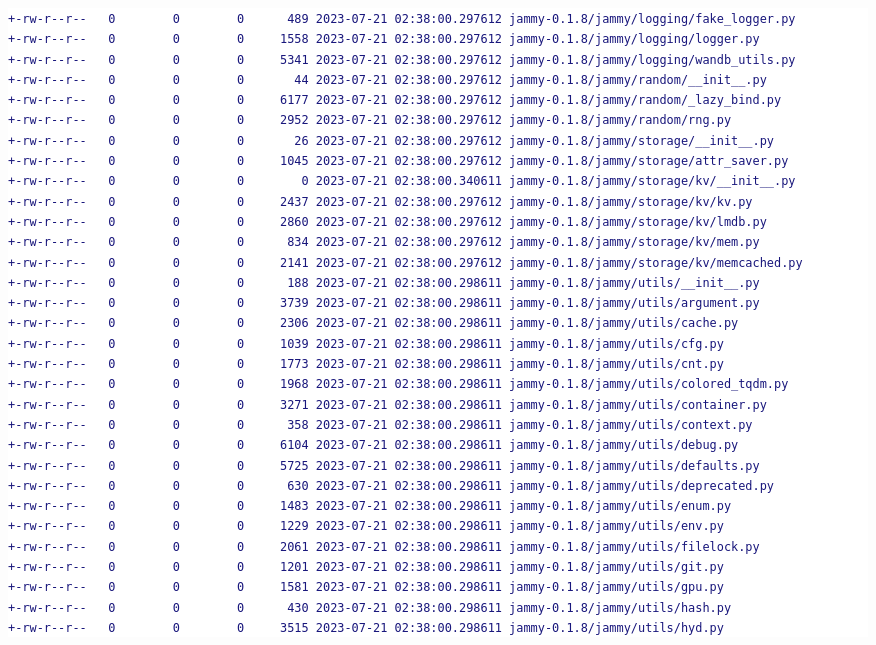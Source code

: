 ```diff
+-rw-r--r--   0        0        0      489 2023-07-21 02:38:00.297612 jammy-0.1.8/jammy/logging/fake_logger.py
+-rw-r--r--   0        0        0     1558 2023-07-21 02:38:00.297612 jammy-0.1.8/jammy/logging/logger.py
+-rw-r--r--   0        0        0     5341 2023-07-21 02:38:00.297612 jammy-0.1.8/jammy/logging/wandb_utils.py
+-rw-r--r--   0        0        0       44 2023-07-21 02:38:00.297612 jammy-0.1.8/jammy/random/__init__.py
+-rw-r--r--   0        0        0     6177 2023-07-21 02:38:00.297612 jammy-0.1.8/jammy/random/_lazy_bind.py
+-rw-r--r--   0        0        0     2952 2023-07-21 02:38:00.297612 jammy-0.1.8/jammy/random/rng.py
+-rw-r--r--   0        0        0       26 2023-07-21 02:38:00.297612 jammy-0.1.8/jammy/storage/__init__.py
+-rw-r--r--   0        0        0     1045 2023-07-21 02:38:00.297612 jammy-0.1.8/jammy/storage/attr_saver.py
+-rw-r--r--   0        0        0        0 2023-07-21 02:38:00.340611 jammy-0.1.8/jammy/storage/kv/__init__.py
+-rw-r--r--   0        0        0     2437 2023-07-21 02:38:00.297612 jammy-0.1.8/jammy/storage/kv/kv.py
+-rw-r--r--   0        0        0     2860 2023-07-21 02:38:00.297612 jammy-0.1.8/jammy/storage/kv/lmdb.py
+-rw-r--r--   0        0        0      834 2023-07-21 02:38:00.297612 jammy-0.1.8/jammy/storage/kv/mem.py
+-rw-r--r--   0        0        0     2141 2023-07-21 02:38:00.297612 jammy-0.1.8/jammy/storage/kv/memcached.py
+-rw-r--r--   0        0        0      188 2023-07-21 02:38:00.298611 jammy-0.1.8/jammy/utils/__init__.py
+-rw-r--r--   0        0        0     3739 2023-07-21 02:38:00.298611 jammy-0.1.8/jammy/utils/argument.py
+-rw-r--r--   0        0        0     2306 2023-07-21 02:38:00.298611 jammy-0.1.8/jammy/utils/cache.py
+-rw-r--r--   0        0        0     1039 2023-07-21 02:38:00.298611 jammy-0.1.8/jammy/utils/cfg.py
+-rw-r--r--   0        0        0     1773 2023-07-21 02:38:00.298611 jammy-0.1.8/jammy/utils/cnt.py
+-rw-r--r--   0        0        0     1968 2023-07-21 02:38:00.298611 jammy-0.1.8/jammy/utils/colored_tqdm.py
+-rw-r--r--   0        0        0     3271 2023-07-21 02:38:00.298611 jammy-0.1.8/jammy/utils/container.py
+-rw-r--r--   0        0        0      358 2023-07-21 02:38:00.298611 jammy-0.1.8/jammy/utils/context.py
+-rw-r--r--   0        0        0     6104 2023-07-21 02:38:00.298611 jammy-0.1.8/jammy/utils/debug.py
+-rw-r--r--   0        0        0     5725 2023-07-21 02:38:00.298611 jammy-0.1.8/jammy/utils/defaults.py
+-rw-r--r--   0        0        0      630 2023-07-21 02:38:00.298611 jammy-0.1.8/jammy/utils/deprecated.py
+-rw-r--r--   0        0        0     1483 2023-07-21 02:38:00.298611 jammy-0.1.8/jammy/utils/enum.py
+-rw-r--r--   0        0        0     1229 2023-07-21 02:38:00.298611 jammy-0.1.8/jammy/utils/env.py
+-rw-r--r--   0        0        0     2061 2023-07-21 02:38:00.298611 jammy-0.1.8/jammy/utils/filelock.py
+-rw-r--r--   0        0        0     1201 2023-07-21 02:38:00.298611 jammy-0.1.8/jammy/utils/git.py
+-rw-r--r--   0        0        0     1581 2023-07-21 02:38:00.298611 jammy-0.1.8/jammy/utils/gpu.py
+-rw-r--r--   0        0        0      430 2023-07-21 02:38:00.298611 jammy-0.1.8/jammy/utils/hash.py
+-rw-r--r--   0        0        0     3515 2023-07-21 02:38:00.298611 jammy-0.1.8/jammy/utils/hyd.py
```